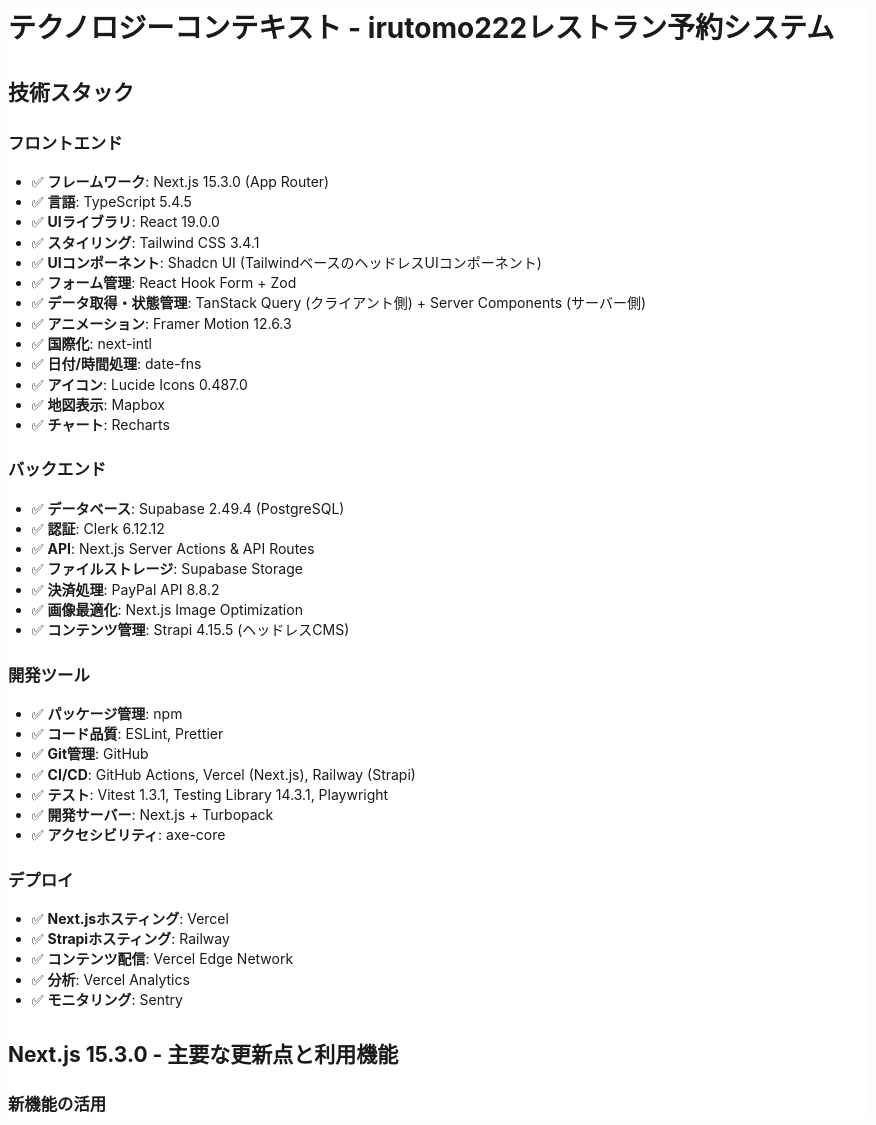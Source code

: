 # テクノロジーコンテキスト - irutomo222レストラン予約システム

## 技術スタック

### フロントエンド
- ✅ **フレームワーク**: Next.js 15.3.0 (App Router)
- ✅ **言語**: TypeScript 5.4.5
- ✅ **UIライブラリ**: React 19.0.0
- ✅ **スタイリング**: Tailwind CSS 3.4.1
- ✅ **UIコンポーネント**: Shadcn UI (TailwindベースのヘッドレスUIコンポーネント)
- ✅ **フォーム管理**: React Hook Form + Zod
- ✅ **データ取得・状態管理**: TanStack Query (クライアント側) + Server Components (サーバー側)
- ✅ **アニメーション**: Framer Motion 12.6.3
- ✅ **国際化**: next-intl
- ✅ **日付/時間処理**: date-fns
- ✅ **アイコン**: Lucide Icons 0.487.0
- ✅ **地図表示**: Mapbox
- ✅ **チャート**: Recharts

### バックエンド
- ✅ **データベース**: Supabase 2.49.4 (PostgreSQL)
- ✅ **認証**: Clerk 6.12.12
- ✅ **API**: Next.js Server Actions & API Routes
- ✅ **ファイルストレージ**: Supabase Storage
- ✅ **決済処理**: PayPal API 8.8.2
- ✅ **画像最適化**: Next.js Image Optimization
- ✅ **コンテンツ管理**: Strapi 4.15.5 (ヘッドレスCMS)

### 開発ツール
- ✅ **パッケージ管理**: npm
- ✅ **コード品質**: ESLint, Prettier
- ✅ **Git管理**: GitHub
- ✅ **CI/CD**: GitHub Actions, Vercel (Next.js), Railway (Strapi)
- ✅ **テスト**: Vitest 1.3.1, Testing Library 14.3.1, Playwright
- ✅ **開発サーバー**: Next.js + Turbopack
- ✅ **アクセシビリティ**: axe-core

### デプロイ
- ✅ **Next.jsホスティング**: Vercel
- ✅ **Strapiホスティング**: Railway
- ✅ **コンテンツ配信**: Vercel Edge Network
- ✅ **分析**: Vercel Analytics
- ✅ **モニタリング**: Sentry

## Next.js 15.3.0 - 主要な更新点と利用機能

### 新機能の活用
